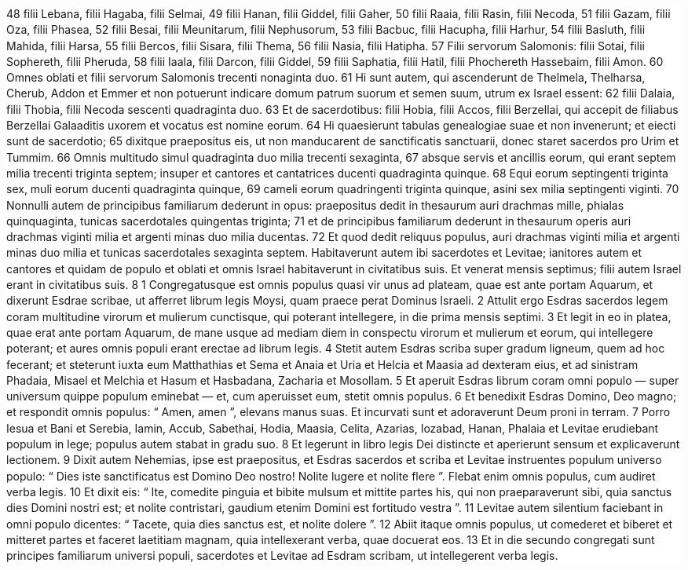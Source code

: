 48 filii Lebana, filii Hagaba, filii Selmai,
49 filii Hanan, filii Giddel, filii Gaher,
50 filii Raaia, filii Rasin, filii Necoda,
51 filii Gazam, filii Oza, filii Phasea,
52 filii Besai, filii Meunitarum, filii Nephusorum,
53 filii Bacbuc, filii Hacupha, filii Harhur,
54 filii Basluth, filii Mahida, filii Harsa,
55 filii Bercos, filii Sisara, filii Thema,
56 filii Nasia, filii Hatipha.
57 Filii servorum Salomonis: filii Sotai, filii Sophereth, filii Pheruda,
58 filii Iaala, filii Darcon, filii Giddel,
59 filii Saphatia, filii Hatil, filii Phochereth Hassebaim, filii Amon.
60 Omnes oblati et filii servorum Salomonis trecenti nonaginta duo.
61 Hi sunt autem, qui ascenderunt de Thelmela, Thelharsa, Cherub, Addon et Emmer et non potuerunt indicare domum patrum suorum et semen suum, utrum ex Israel essent:
62 filii Dalaia, filii Thobia, filii Necoda sescenti quadraginta duo.
63 Et de sacerdotibus: filii Hobia, filii Accos, filii Berzellai, qui accepit de filiabus Berzellai Galaaditis uxorem et vocatus est nomine eorum.
64 Hi quaesierunt tabulas genealogiae suae et non invenerunt; et eiecti sunt de sacerdotio;
65 dixitque praepositus eis, ut non manducarent de sanctificatis sanctuarii, donec staret sacerdos pro Urim et Tummim.
66 Omnis multitudo simul quadraginta duo milia trecenti sexaginta,
67 absque servis et ancillis eorum, qui erant septem milia trecenti triginta septem; insuper et cantores et cantatrices ducenti quadraginta quinque.
68 Equi eorum septingenti triginta sex, muli eorum ducenti quadraginta quinque,
69 cameli eorum quadringenti triginta quinque, asini sex milia septingenti viginti.
70 Nonnulli autem de principibus familiarum dederunt in opus: praepositus dedit in thesaurum auri drachmas mille, phialas quinquaginta, tunicas sacerdotales quingentas triginta;
71 et de principibus familiarum dederunt in thesaurum operis auri drachmas viginti milia et argenti minas duo milia ducentas.
72 Et quod dedit reliquus populus, auri drachmas viginti milia et argenti minas duo milia et tunicas sacerdotales sexaginta septem. Habitaverunt autem ibi sacerdotes et Levitae; ianitores autem et cantores et quidam de populo et oblati et omnis Israel habitaverunt in civitatibus suis.
Et venerat mensis septimus; filii autem Israel erant in civitatibus suis.
8
1 Congregatusque est omnis populus quasi vir unus ad plateam, quae est ante portam Aquarum, et dixerunt Esdrae scribae, ut afferret librum legis Moysi, quam praece perat Dominus Israeli.
2 Attulit ergo Esdras sacerdos legem coram multitudine virorum et mulierum cunctisque, qui poterant intellegere, in die prima mensis septimi.
3 Et legit in eo in platea, quae erat ante portam Aquarum, de mane usque ad mediam diem in conspectu virorum et mulierum et eorum, qui intellegere poterant; et aures omnis populi erant erectae ad librum legis.
4 Stetit autem Esdras scriba super gradum ligneum, quem ad hoc fecerant; et steterunt iuxta eum Matthathias et Sema et Anaia et Uria et Helcia et Maasia ad dexteram eius, et ad sinistram Phadaia, Misael et Melchia et Hasum et Hasbadana, Zacharia et Mosollam.
5 Et aperuit Esdras librum coram omni populo — super universum quippe populum eminebat — et, cum aperuisset eum, stetit omnis populus.
6 Et benedixit Esdras Domino, Deo magno; et respondit omnis populus: “ Amen, amen ”, elevans manus suas. Et incurvati sunt et adoraverunt Deum proni in terram.
7 Porro Iesua et Bani et Serebia, Iamin, Accub, Sabethai, Hodia, Maasia, Celita, Azarias, Iozabad, Hanan, Phalaia et Levitae erudiebant populum in lege; populus autem stabat in gradu suo.
8 Et legerunt in libro legis Dei distincte et aperierunt sensum et explicaverunt lectionem.
9 Dixit autem Nehemias, ipse est praepositus, et Esdras sacerdos et scriba et Levitae instruentes populum universo populo: “ Dies iste sanctificatus est Domino Deo nostro! Nolite lugere et nolite flere ”. Flebat enim omnis populus, cum audiret verba legis.
10 Et dixit eis: “ Ite, comedite pinguia et bibite mulsum et mittite partes his, qui non praeparaverunt sibi, quia sanctus dies Domini nostri est; et nolite contristari, gaudium etenim Domini est fortitudo vestra ”.
11 Levitae autem silentium faciebant in omni populo dicentes: “ Tacete, quia dies sanctus est, et nolite dolere ”.
12 Abiit itaque omnis populus, ut comederet et biberet et mitteret partes et faceret laetitiam magnam, quia intellexerant verba, quae docuerat eos.
13 Et in die secundo congregati sunt principes familiarum universi populi, sacerdotes et Levitae ad Esdram scribam, ut intellegerent verba legis.